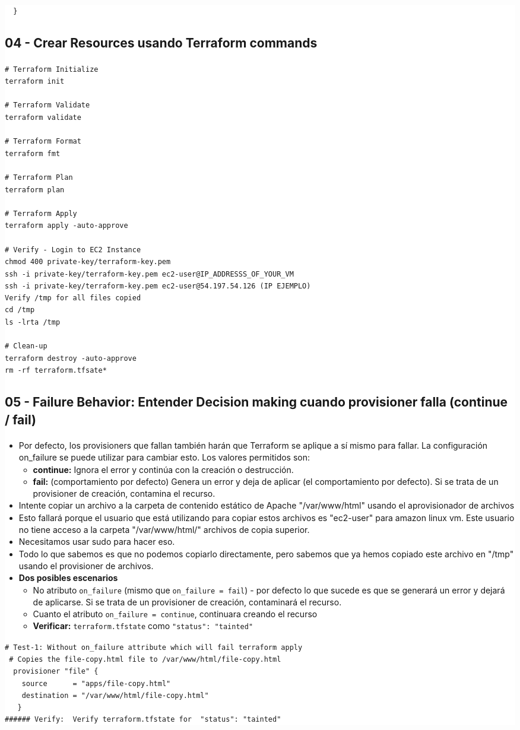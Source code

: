 ```t
  }
```

## 04 - Crear Resources usando Terraform commands

```t
# Terraform Initialize
terraform init

# Terraform Validate
terraform validate

# Terraform Format
terraform fmt

# Terraform Plan
terraform plan

# Terraform Apply
terraform apply -auto-approve

# Verify - Login to EC2 Instance
chmod 400 private-key/terraform-key.pem 
ssh -i private-key/terraform-key.pem ec2-user@IP_ADDRESSS_OF_YOUR_VM
ssh -i private-key/terraform-key.pem ec2-user@54.197.54.126 (IP EJEMPLO)
Verify /tmp for all files copied
cd /tmp
ls -lrta /tmp

# Clean-up
terraform destroy -auto-approve
rm -rf terraform.tfsate*
```

## 05 - Failure Behavior: Entender Decision making cuando provisioner falla (continue / fail)
- Por defecto, los provisioners que fallan también harán que Terraform se aplique a sí mismo para fallar. La configuración on_failure se puede utilizar para cambiar esto. Los valores permitidos son:
  - **continue:** Ignora el error y continúa con la creación o destrucción.
  - **fail:** (comportamiento por defecto) Genera un error y deja de aplicar (el comportamiento por defecto). Si se trata de un provisioner de creación, contamina el recurso.
- Intente copiar un archivo a la carpeta de contenido estático de Apache "/var/www/html" usando el aprovisionador de archivos
- Esto fallará porque el usuario que está utilizando para copiar estos archivos es "ec2-user" para amazon linux vm. Este usuario no tiene acceso a la carpeta "/var/www/html/" archivos de copia superior.
- Necesitamos usar sudo para hacer eso.
- Todo lo que sabemos es que no podemos copiarlo directamente, pero sabemos que ya hemos copiado este archivo en "/tmp" usando el provisioner de archivos.
- **Dos posibles escenarios**
  - No atributo `on_failure` (mismo que `on_failure = fail`) - por defecto lo que sucede es que se generará un error y dejará de aplicarse. Si se trata de un provisioner de creación, contaminará el recurso.
  - Cuanto el atributo `on_failure = continue`, continuara creando el recurso
  - **Verificar:**  `terraform.tfstate` como  `"status": "tainted"`
```t
# Test-1: Without on_failure attribute which will fail terraform apply
 # Copies the file-copy.html file to /var/www/html/file-copy.html
  provisioner "file" {
    source      = "apps/file-copy.html"
    destination = "/var/www/html/file-copy.html"
   }
###### Verify:  Verify terraform.tfstate for  "status": "tainted"
```